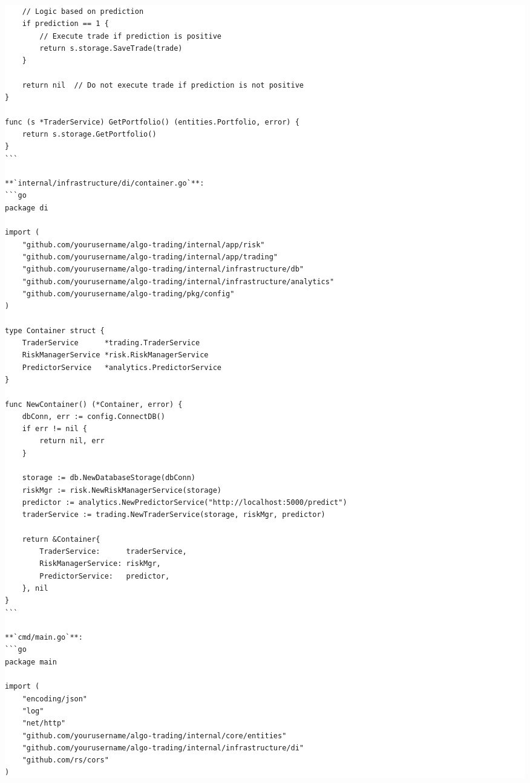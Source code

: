         // Logic based on prediction
        if prediction == 1 {
            // Execute trade if prediction is positive
            return s.storage.SaveTrade(trade)
        }

        return nil  // Do not execute trade if prediction is not positive
    }

    func (s *TraderService) GetPortfolio() (entities.Portfolio, error) {
        return s.storage.GetPortfolio()
    }
    ```

    **`internal/infrastructure/di/container.go`**:
    ```go
    package di

    import (
        "github.com/yourusername/algo-trading/internal/app/risk"
        "github.com/yourusername/algo-trading/internal/app/trading"
        "github.com/yourusername/algo-trading/internal/infrastructure/db"
        "github.com/yourusername/algo-trading/internal/infrastructure/analytics"
        "github.com/yourusername/algo-trading/pkg/config"
    )

    type Container struct {
        TraderService      *trading.TraderService
        RiskManagerService *risk.RiskManagerService
        PredictorService   *analytics.PredictorService
    }

    func NewContainer() (*Container, error) {
        dbConn, err := config.ConnectDB()
        if err != nil {
            return nil, err
        }

        storage := db.NewDatabaseStorage(dbConn)
        riskMgr := risk.NewRiskManagerService(storage)
        predictor := analytics.NewPredictorService("http://localhost:5000/predict")
        traderService := trading.NewTraderService(storage, riskMgr, predictor)

        return &Container{
            TraderService:      traderService,
            RiskManagerService: riskMgr,
            PredictorService:   predictor,
        }, nil
    }
    ```

    **`cmd/main.go`**:
    ```go
    package main

    import (
        "encoding/json"
        "log"
        "net/http"
        "github.com/yourusername/algo-trading/internal/core/entities"
        "github.com/yourusername/algo-trading/internal/infrastructure/di"
        "github.com/rs/cors"
    )
